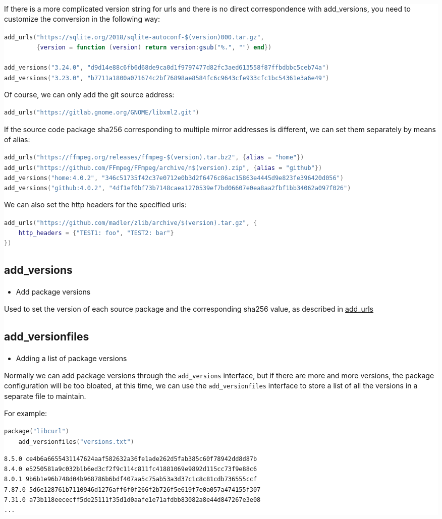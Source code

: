 If there is a more complicated version string for urls and there is no direct correspondence with add_versions, you need to customize the conversion in the following way:

```lua
add_urls("https://sqlite.org/2018/sqlite-autoconf-$(version)000.tar.gz",
         {version = function (version) return version:gsub("%.", "") end})

add_versions("3.24.0", "d9d14e88c6fb6d68de9ca0d1f9797477d82fc3aed613558f87ffbdbbc5ceb74a")
add_versions("3.23.0", "b7711a1800a071674c2bf76898ae8584fc6c9643cfe933cfc1bc54361e3a6e49")
```

Of course, we can only add the git source address:

```lua
add_urls("https://gitlab.gnome.org/GNOME/libxml2.git")
```

If the source code package sha256 corresponding to multiple mirror addresses is different, we can set them separately by means of alias:

```lua
add_urls("https://ffmpeg.org/releases/ffmpeg-$(version).tar.bz2", {alias = "home"})
add_urls("https://github.com/FFmpeg/FFmpeg/archive/n$(version).zip", {alias = "github"})
add_versions("home:4.0.2", "346c51735f42c37e0712e0b3d2f6476c86ac15863e4445d9e823fe396420d056")
add_versions("github:4.0.2", "4df1ef0bf73b7148caea1270539ef7bd06607e0ea8aa2fbf1bb34062a097f026")
```

We can also set the http headers for the specified urls:

```lua
add_urls("https://github.com/madler/zlib/archive/$(version).tar.gz", {
    http_headers = {"TEST1: foo", "TEST2: bar"}
})
```

## add_versions

- Add package versions

Used to set the version of each source package and the corresponding sha256 value, as described in [add_urls](#packageadd_urls)

## add_versionfiles

- Adding a list of package versions

Normally we can add package versions through the `add_versions` interface, but if there are more and more versions, the package configuration will be too bloated, at this time, we can use the `add_versionfiles` interface to store a list of all the versions in a separate file to maintain.

For example:

```lua
package("libcurl")
    add_versionfiles("versions.txt")
```

```bash
8.5.0 ce4b6a6655431147624aaf582632a36fe1ade262d5fab385c60f78942dd8d87b
8.4.0 e5250581a9c032b1b6ed3cf2f9c114c811fc41881069e9892d115cc73f9e88c6
8.0.1 9b6b1e96b748d04b968786b6bdf407aa5c75ab53a3d37c1c8c81cdb736555ccf
7.87.0 5d6e128761b7110946d1276aff6f0f266f2b726f5e619f7e0a057a474155f307
7.31.0 a73b118eececff5de25111f35d1d0aafe1e71afdbb83082a8e44d847267e3e08
...
```
